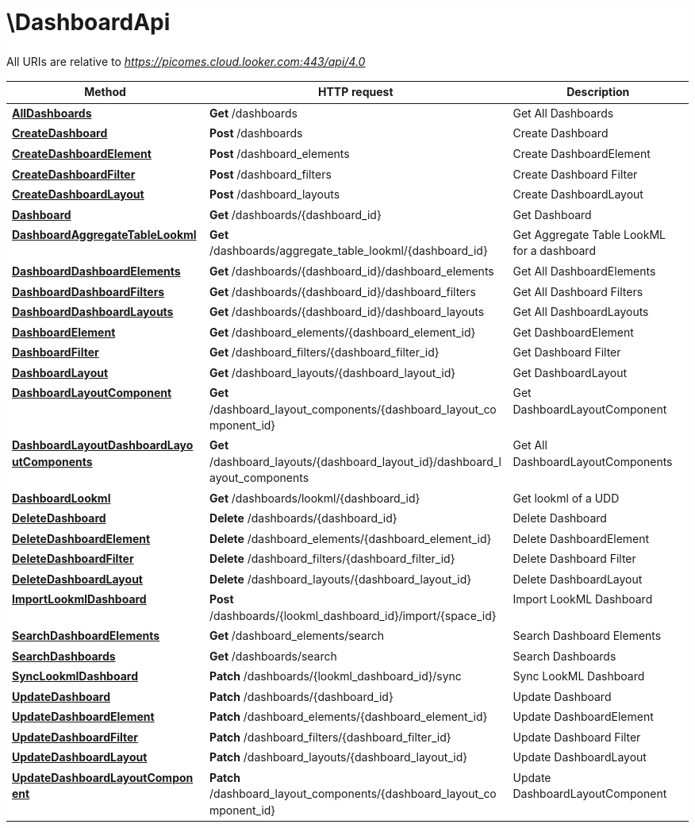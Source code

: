 # \DashboardApi

All URIs are relative to *https://picomes.cloud.looker.com:443/api/4.0*

Method | HTTP request | Description
------------- | ------------- | -------------
[**AllDashboards**](DashboardApi.md#AllDashboards) | **Get** /dashboards | Get All Dashboards
[**CreateDashboard**](DashboardApi.md#CreateDashboard) | **Post** /dashboards | Create Dashboard
[**CreateDashboardElement**](DashboardApi.md#CreateDashboardElement) | **Post** /dashboard_elements | Create DashboardElement
[**CreateDashboardFilter**](DashboardApi.md#CreateDashboardFilter) | **Post** /dashboard_filters | Create Dashboard Filter
[**CreateDashboardLayout**](DashboardApi.md#CreateDashboardLayout) | **Post** /dashboard_layouts | Create DashboardLayout
[**Dashboard**](DashboardApi.md#Dashboard) | **Get** /dashboards/{dashboard_id} | Get Dashboard
[**DashboardAggregateTableLookml**](DashboardApi.md#DashboardAggregateTableLookml) | **Get** /dashboards/aggregate_table_lookml/{dashboard_id} | Get Aggregate Table LookML for a dashboard
[**DashboardDashboardElements**](DashboardApi.md#DashboardDashboardElements) | **Get** /dashboards/{dashboard_id}/dashboard_elements | Get All DashboardElements
[**DashboardDashboardFilters**](DashboardApi.md#DashboardDashboardFilters) | **Get** /dashboards/{dashboard_id}/dashboard_filters | Get All Dashboard Filters
[**DashboardDashboardLayouts**](DashboardApi.md#DashboardDashboardLayouts) | **Get** /dashboards/{dashboard_id}/dashboard_layouts | Get All DashboardLayouts
[**DashboardElement**](DashboardApi.md#DashboardElement) | **Get** /dashboard_elements/{dashboard_element_id} | Get DashboardElement
[**DashboardFilter**](DashboardApi.md#DashboardFilter) | **Get** /dashboard_filters/{dashboard_filter_id} | Get Dashboard Filter
[**DashboardLayout**](DashboardApi.md#DashboardLayout) | **Get** /dashboard_layouts/{dashboard_layout_id} | Get DashboardLayout
[**DashboardLayoutComponent**](DashboardApi.md#DashboardLayoutComponent) | **Get** /dashboard_layout_components/{dashboard_layout_component_id} | Get DashboardLayoutComponent
[**DashboardLayoutDashboardLayoutComponents**](DashboardApi.md#DashboardLayoutDashboardLayoutComponents) | **Get** /dashboard_layouts/{dashboard_layout_id}/dashboard_layout_components | Get All DashboardLayoutComponents
[**DashboardLookml**](DashboardApi.md#DashboardLookml) | **Get** /dashboards/lookml/{dashboard_id} | Get lookml of a UDD
[**DeleteDashboard**](DashboardApi.md#DeleteDashboard) | **Delete** /dashboards/{dashboard_id} | Delete Dashboard
[**DeleteDashboardElement**](DashboardApi.md#DeleteDashboardElement) | **Delete** /dashboard_elements/{dashboard_element_id} | Delete DashboardElement
[**DeleteDashboardFilter**](DashboardApi.md#DeleteDashboardFilter) | **Delete** /dashboard_filters/{dashboard_filter_id} | Delete Dashboard Filter
[**DeleteDashboardLayout**](DashboardApi.md#DeleteDashboardLayout) | **Delete** /dashboard_layouts/{dashboard_layout_id} | Delete DashboardLayout
[**ImportLookmlDashboard**](DashboardApi.md#ImportLookmlDashboard) | **Post** /dashboards/{lookml_dashboard_id}/import/{space_id} | Import LookML Dashboard
[**SearchDashboardElements**](DashboardApi.md#SearchDashboardElements) | **Get** /dashboard_elements/search | Search Dashboard Elements
[**SearchDashboards**](DashboardApi.md#SearchDashboards) | **Get** /dashboards/search | Search Dashboards
[**SyncLookmlDashboard**](DashboardApi.md#SyncLookmlDashboard) | **Patch** /dashboards/{lookml_dashboard_id}/sync | Sync LookML Dashboard
[**UpdateDashboard**](DashboardApi.md#UpdateDashboard) | **Patch** /dashboards/{dashboard_id} | Update Dashboard
[**UpdateDashboardElement**](DashboardApi.md#UpdateDashboardElement) | **Patch** /dashboard_elements/{dashboard_element_id} | Update DashboardElement
[**UpdateDashboardFilter**](DashboardApi.md#UpdateDashboardFilter) | **Patch** /dashboard_filters/{dashboard_filter_id} | Update Dashboard Filter
[**UpdateDashboardLayout**](DashboardApi.md#UpdateDashboardLayout) | **Patch** /dashboard_layouts/{dashboard_layout_id} | Update DashboardLayout
[**UpdateDashboardLayoutComponent**](DashboardApi.md#UpdateDashboardLayoutComponent) | **Patch** /dashboard_layout_components/{dashboard_layout_component_id} | Update DashboardLayoutComponent
